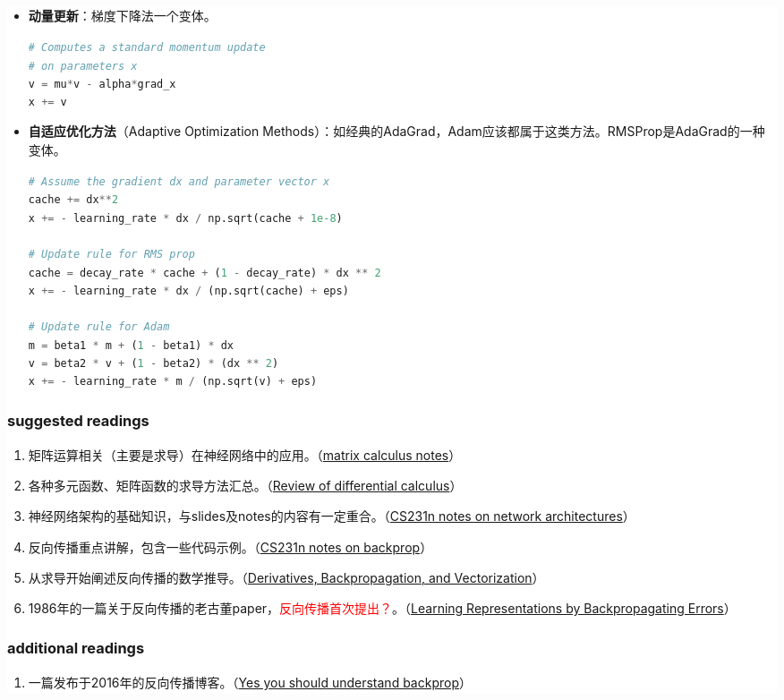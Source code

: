    - **动量更新**：梯度下降法一个变体。

     ```python
     # Computes a standard momentum update
     # on parameters x
     v = mu*v - alpha*grad_x
     x += v
     ```

   - **自适应优化方法**（Adaptive Optimization Methods）：如经典的AdaGrad，Adam应该都属于这类方法。RMSProp是AdaGrad的一种变体。

     ```python
     # Assume the gradient dx and parameter vector x
     cache += dx**2
     x += - learning_rate * dx / np.sqrt(cache + 1e-8)
     
     # Update rule for RMS prop
     cache = decay_rate * cache + (1 - decay_rate) * dx ** 2
     x += - learning_rate * dx / (np.sqrt(cache) + eps)
     
     # Update rule for Adam
     m = beta1 * m + (1 - beta1) * dx
     v = beta2 * v + (1 - beta2) * (dx ** 2)
     x += - learning_rate * m / (np.sqrt(v) + eps)
     ```

### suggested readings

1. 矩阵运算相关（主要是求导）在神经网络中的应用。（[matrix calculus notes](http://web.stanford.edu/class/cs224n/readings/gradient-notes.pdf)）

2. 各种多元函数、矩阵函数的求导方法汇总。（[Review of differential calculus](http://web.stanford.edu/class/cs224n/readings/review-differential-calculus.pdf)）

3. 神经网络架构的基础知识，与slides及notes的内容有一定重合。（[CS231n notes on network architectures](http://cs231n.github.io/neural-networks-1/)）

4. 反向传播重点讲解，包含一些代码示例。（[CS231n notes on backprop](http://cs231n.github.io/optimization-2/)）

5. 从求导开始阐述反向传播的数学推导。（[Derivatives, Backpropagation, and Vectorization](http://cs231n.stanford.edu/handouts/derivatives.pdf)）

6. 1986年的一篇关于反向传播的老古董paper，<font color=red>反向传播首次提出？</font>。（[Learning Representations by Backpropagating Errors](http://www.iro.umontreal.ca/~vincentp/ift3395/lectures/backprop_old.pdf)）

### additional readings

1. 一篇发布于2016年的反向传播博客。（[Yes you should understand backprop](https://medium.com/@karpathy/yes-you-should-understand-backprop-e2f06eab496b)）
